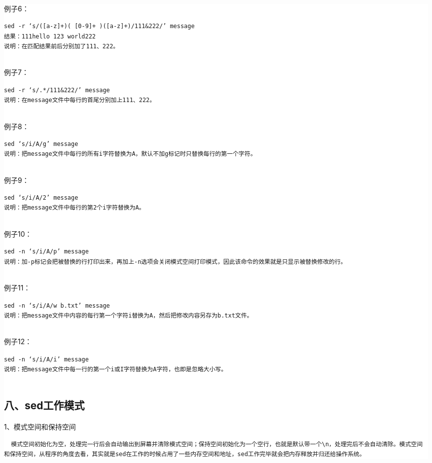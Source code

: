  例子6：

```
sed -r ‘s/([a-z]+)( [0-9]+ )([a-z]+)/111&222/’ message
结果：111hello 123 world222
说明：在匹配结果前后分别加了111、222。


```

 例子7：

```
sed -r ‘s/.*/111&222/’ message
说明：在message文件中每行的首尾分别加上111、222。


```

 例子8：

```
sed ‘s/i/A/g’ message
说明：把message文件中每行的所有i字符替换为A，默认不加g标记时只替换每行的第一个字符。


```

 例子9：

```
sed ‘s/i/A/2’ message
说明：把message文件中每行的第2个i字符替换为A。


```

 例子10：

```
sed -n ‘s/i/A/p’ message
说明：加-p标记会把被替换的行打印出来，再加上-n选项会关闭模式空间打印模式，因此该命令的效果就是只显示被替换修改的行。


```

 例子11：

```
sed -n ‘s/i/A/w b.txt’ message
说明：把message文件中内容的每行第一个字符i替换为A，然后把修改内容另存为b.txt文件。


```

 例子12：

```
sed -n ‘s/i/A/i’ message
说明：把message文件中每一行的第一个i或I字符替换为A字符，也即是忽略大小写。


```

 

##  八、sed工作模式 

1、模式空间和保持空间

      模式空间初始化为空，处理完一行后会自动输出到屏幕并清除模式空间；保持空间初始化为一个空行，也就是默认带一个\n，处理完后不会自动清除。模式空间和保持空间，从程序的角度去看，其实就是sed在工作的时候占用了一些内存空间和地址，sed工作完毕就会把内存释放并归还给操作系统。  

